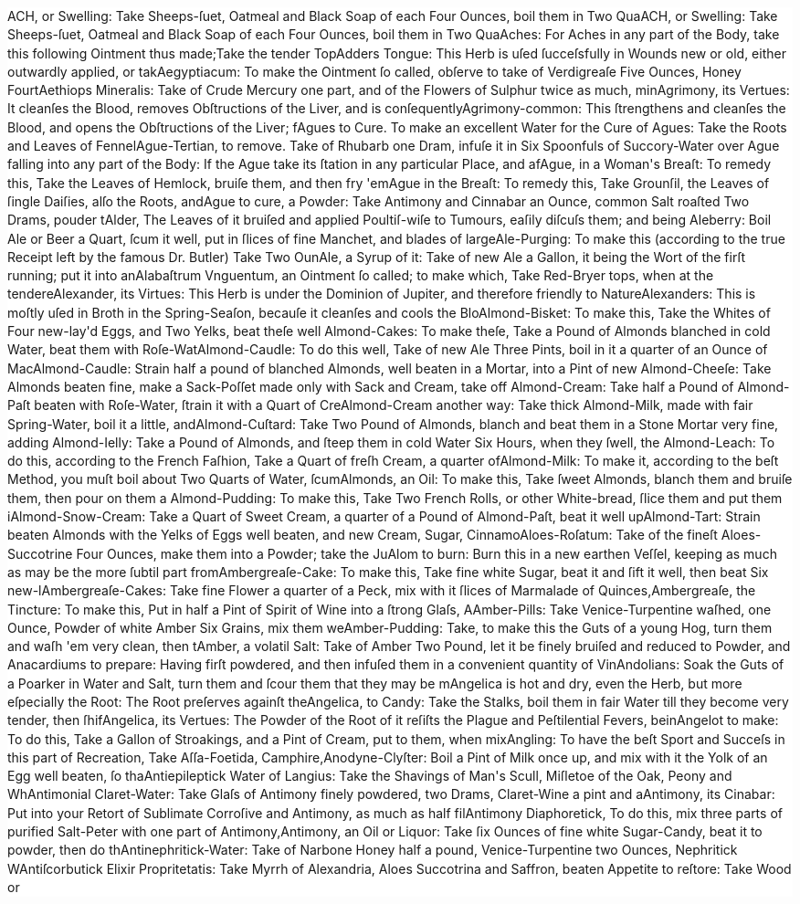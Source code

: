 ACH, or Swelling: Take Sheeps-ſuet, Oatmeal and Black Soap of each Four Ounces, boil them in Two QuaACH, or Swelling: Take Sheeps-ſuet, Oatmeal and Black Soap of each Four Ounces, boil them in Two QuaAches: For Aches in any part of the Body, take this following Ointment thus made;Take the tender TopAdders Tongue: This Herb is uſed ſucceſsfully in Wounds new or old, either outwardly applied, or takAegyptiacum: To make the Ointment ſo called, obſerve to take of Verdigreaſe Five Ounces, Honey FourtAethiops Mineralis: Take of Crude Mercury one part, and of the Flowers of Sulphur twice as much, minAgrimony, its Vertues: It cleanſes the Blood, removes Obſtructions of the Liver, and is conſequentlyAgrimony-common: This ſtrengthens and cleanſes the Blood, and opens the Obſtructions of the Liver; fAgues to Cure. To make an excellent Water for the Cure of Agues: Take the Roots and Leaves of FennelAgue-Tertian, to remove. Take of Rhubarb one Dram, infuſe it in Six Spoonfuls of Succory-Water over Ague falling into any part of the Body: If the Ague take its ſtation in any particular Place, and afAgue, in a Woman's Breaſt: To remedy this, Take the Leaves of Hemlock, bruiſe them, and then fry 'emAgue in the Breaſt: To remedy this, Take Grounſil, the Leaves of ſingle Daiſies, alſo the Roots, andAgue to cure, a Powder: Take Antimony and Cinnabar an Ounce, common Salt roaſted Two Drams, pouder tAlder, The Leaves of it bruiſed and applied Poultiſ-wiſe to Tumours, eaſily diſcuſs them; and being Aleberry: Boil Ale or Beer a Quart, ſcum it well, put in ſlices of fine Manchet, and blades of largeAle-Purging: To make this (according to the true Receipt left by the famous Dr. Butler) Take Two OunAle, a Syrup of it: Take of new Ale a Gallon, it being the Wort of the firſt running; put it into anAlabaſtrum Vnguentum, an Ointment ſo called; to make which, Take Red-Bryer tops, when at the tendereAlexander, its Virtues: This Herb is under the Dominion of Jupiter, and therefore friendly to NatureAlexanders: This is moſtly uſed in Broth in the Spring-Seaſon, becauſe it cleanſes and cools the BloAlmond-Bisket: To make this, Take the Whites of Four new-lay'd Eggs, and Two Yelks, beat theſe well Almond-Cakes: To make theſe, Take a Pound of Almonds blanched in cold Water, beat them with Roſe-WatAlmond-Caudle: To do this well, Take of new Ale Three Pints, boil in it a quarter of an Ounce of MacAlmond-Caudle: Strain half a pound of blanched Almonds, well beaten in a Mortar, into a Pint of new Almond-Cheeſe: Take Almonds beaten fine, make a Sack-Poſſet made only with Sack and Cream, take off Almond-Cream: Take half a Pound of Almond-Paſt beaten with Roſe-Water, ſtrain it with a Quart of CreAlmond-Cream another way: Take thick Almond-Milk, made with fair Spring-Water, boil it a little, andAlmond-Cuſtard: Take Two Pound of Almonds, blanch and beat them in a Stone Mortar very fine, adding Almond-Ielly: Take a Pound of Almonds, and ſteep them in cold Water Six Hours, when they ſwell, the Almond-Leach: To do this, according to the French Faſhion, Take a Quart of freſh Cream, a quarter ofAlmond-Milk: To make it, according to the beſt Method, you muſt boil about Two Quarts of Water, ſcumAlmonds, an Oil: To make this, Take ſweet Almonds, blanch them and bruiſe them, then pour on them a Almond-Pudding: To make this, Take Two French Rolls, or other White-bread, ſlice them and put them iAlmond-Snow-Cream: Take a Quart of Sweet Cream, a quarter of a Pound of Almond-Paſt, beat it well upAlmond-Tart: Strain beaten Almonds with the Yelks of Eggs well beaten, and new Cream, Sugar, CinnamoAloes-Roſatum: Take of the fineſt Aloes-Succotrine Four Ounces, make them into a Powder; take the JuAlom to burn: Burn this in a new earthen Veſſel, keeping as much as may be the more ſubtil part fromAmbergreaſe-Cake: To make this, Take fine white Sugar, beat it and ſift it well, then beat Six new-lAmbergreaſe-Cakes: Take fine Flower a quarter of a Peck, mix with it ſlices of Marmalade of Quinces,Ambergreaſe, the Tincture: To make this, Put in half a Pint of Spirit of Wine into a ſtrong Glaſs, AAmber-Pills: Take Venice-Turpentine waſhed, one Ounce, Powder of white Amber Six Grains, mix them weAmber-Pudding: Take, to make this the Guts of a young Hog, turn them and waſh 'em very clean, then tAmber, a volatil Salt: Take of Amber Two Pound, let it be finely bruiſed and reduced to Powder, and Anacardiums to prepare: Having firſt powdered, and then infuſed them in a convenient quantity of VinAndolians: Soak the Guts of a Poarker in Water and Salt, turn them and ſcour them that they may be mAngelica is hot and dry, even the Herb, but more eſpecially the Root: The Root preſerves againſt theAngelica, to Candy: Take the Stalks, boil them in fair Water till they become very tender, then ſhifAngelica, its Vertues: The Powder of the Root of it reſiſts the Plague and Peſtilential Fevers, beinAngelot to make: To do this, Take a Gallon of Stroakings, and a Pint of Cream, put to them, when mixAngling: To have the beſt Sport and Succeſs in this part of Recreation, Take Aſſa-Foetida, Camphire,Anodyne-Clyſter: Boil a Pint of Milk once up, and mix with it the Yolk of an Egg well beaten, ſo thaAntiepileptick Water of Langius: Take the Shavings of Man's Scull, Miſletoe of the Oak, Peony and WhAntimonial Claret-Water: Take Glaſs of Antimony finely powdered, two Drams, Claret-Wine a pint and aAntimony, its Cinabar: Put into your Retort of Sublimate Corroſive and Antimony, as much as half filAntimony Diaphoretick, To do this, mix three parts of purified Salt-Peter with one part of Antimony,Antimony, an Oil or Liquor: Take ſix Ounces of fine white Sugar-Candy, beat it to powder, then do thAntinephritick-Water: Take of Narbone Honey half a pound, Venice-Turpentine two Ounces, Nephritick WAntiſcorbutick Elixir Propritetatis: Take Myrrh of Alexandria, Aloes Succotrina and Saffron, beaten Appetite to reſtore: Take Wood or